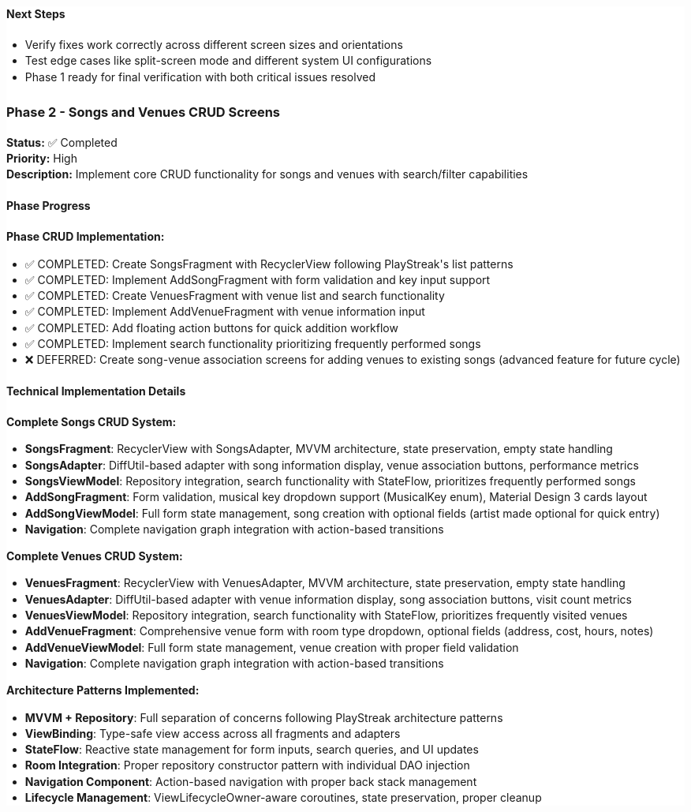 #### Next Steps
- Verify fixes work correctly across different screen sizes and orientations
- Test edge cases like split-screen mode and different system UI configurations
- Phase 1 ready for final verification with both critical issues resolved

### Phase 2 - Songs and Venues CRUD Screens
**Status:** ✅ Completed  
**Priority:** High  
**Description:** Implement core CRUD functionality for songs and venues with search/filter capabilities

#### Phase Progress
**Phase CRUD Implementation:**
- ✅ COMPLETED: Create SongsFragment with RecyclerView following PlayStreak's list patterns
- ✅ COMPLETED: Implement AddSongFragment with form validation and key input support
- ✅ COMPLETED: Create VenuesFragment with venue list and search functionality
- ✅ COMPLETED: Implement AddVenueFragment with venue information input
- ✅ COMPLETED: Add floating action buttons for quick addition workflow
- ✅ COMPLETED: Implement search functionality prioritizing frequently performed songs
- ❌ DEFERRED: Create song-venue association screens for adding venues to existing songs (advanced feature for future cycle)

#### Technical Implementation Details
**Complete Songs CRUD System:**
- **SongsFragment**: RecyclerView with SongsAdapter, MVVM architecture, state preservation, empty state handling
- **SongsAdapter**: DiffUtil-based adapter with song information display, venue association buttons, performance metrics
- **SongsViewModel**: Repository integration, search functionality with StateFlow, prioritizes frequently performed songs
- **AddSongFragment**: Form validation, musical key dropdown support (MusicalKey enum), Material Design 3 cards layout
- **AddSongViewModel**: Full form state management, song creation with optional fields (artist made optional for quick entry)
- **Navigation**: Complete navigation graph integration with action-based transitions

**Complete Venues CRUD System:**
- **VenuesFragment**: RecyclerView with VenuesAdapter, MVVM architecture, state preservation, empty state handling  
- **VenuesAdapter**: DiffUtil-based adapter with venue information display, song association buttons, visit count metrics
- **VenuesViewModel**: Repository integration, search functionality with StateFlow, prioritizes frequently visited venues
- **AddVenueFragment**: Comprehensive venue form with room type dropdown, optional fields (address, cost, hours, notes)
- **AddVenueViewModel**: Full form state management, venue creation with proper field validation
- **Navigation**: Complete navigation graph integration with action-based transitions

**Architecture Patterns Implemented:**
- **MVVM + Repository**: Full separation of concerns following PlayStreak architecture patterns
- **ViewBinding**: Type-safe view access across all fragments and adapters
- **StateFlow**: Reactive state management for form inputs, search queries, and UI updates
- **Room Integration**: Proper repository constructor pattern with individual DAO injection
- **Navigation Component**: Action-based navigation with proper back stack management
- **Lifecycle Management**: ViewLifecycleOwner-aware coroutines, state preservation, proper cleanup
